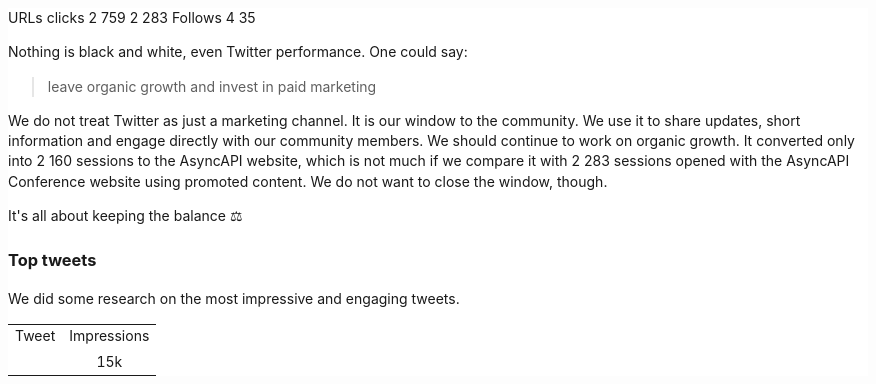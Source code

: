   </tr>
  <tr>
    <td align="center">
      URLs clicks
    </td>
    <td align="center">
      2 759
    </td>
    <td align="center">
      2 283
    </td>
  </tr>
    <tr>
    <td align="center">
      Follows
    </td>
    <td align="center">
      4
    </td>
    <td align="center">
      35
    </td>
  </tr>
</table>

Nothing is black and white, even Twitter performance. One could say:

> leave organic growth and invest in paid marketing

We do not treat Twitter as just a marketing channel. It is our window to the community. We use it to share updates, short information and engage directly with our community members. We should continue to work on organic growth. It converted only into 2 160 sessions to the AsyncAPI website, which is not much if we compare it with 2 283 sessions opened with the AsyncAPI Conference website using promoted content. We do not want to close the window, though.

It's all about keeping the balance :balance_scale:

### Top tweets

We did some research on the most impressive and engaging tweets.

<table>
  <tr>
    <td align="center">
      Tweet
    </td>
    <td align="center">
      Impressions
    </td>
  </tr>
  <tr>
    <td align="center">
      <TwitterTweetEmbed
        tweetId='1221873851031859200'
        options={{
          cards: 'hidden',
          width: 200,
          maxWidth: 400
        }}
      />
    </td>
    <td align="center" className="font-bold">
      15k
    </td>
  </tr>
  <tr>